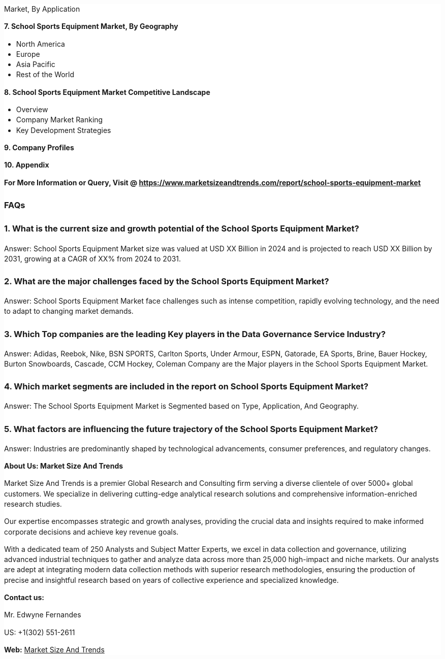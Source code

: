 Market, By Application</span></strong></p></div><div class="" data-test-id=""><p><strong><span class="">7. School Sports Equipment Market, By Geography</span></strong></p></div><div class="" data-test-id=""><ul><li><span class="">North America</span></li><li><span class="">Europe</span></li><li><span class="">Asia Pacific</span></li><li><span class="">Rest of the World</span></li></ul></div><div class="" data-test-id=""><p><strong><span class="">8. School Sports Equipment Market Competitive Landscape</span></strong></p></div><div class="" data-test-id=""><ul><li><span class="">Overview</span></li><li><span class="">Company Market Ranking</span></li><li><span class="">Key Development Strategies</span></li></ul></div><div class="" data-test-id=""><p><strong><span class="">9. Company Profiles</span></strong></p></div><div class="" data-test-id=""><p><strong><span class="">10. Appendix</span></strong></p></div><div class="" data-test-id=""><p><strong><span class="">For More Information or Query, Visit @ <a href="https://www.marketsizeandtrends.com/report/school-sports-equipment-market" target="_blank">https://www.marketsizeandtrends.com/report/school-sports-equipment-market</a></span></strong></p></div><div class="" data-test-id=""><div class="article-main__content" data-test-id="publishing-text-block"><h3><strong><span class="">FAQs</span></strong></h3></div><div class="article-main__content" data-test-id="publishing-text-block"><h3><span class="">1. What is the current size and growth potential of the School Sports Equipment Market?</span></h3></div><div class="article-main__content" data-test-id="publishing-text-block"><p><span class="font-[700]">Answer</span><span class="">: School Sports Equipment Market size was valued at USD XX Billion in 2024 and is projected to reach USD XX Billion by 2031, growing at a CAGR of XX% from 2024 to 2031.</span></p></div><div class="article-main__content" data-test-id="publishing-text-block"><h3><span class="">2. What are the major challenges faced by the School Sports Equipment Market?</span></h3></div><div class="article-main__content" data-test-id="publishing-text-block"><p><span class="font-[700]">Answer</span><span class="">: School Sports Equipment Market face challenges such as intense competition, rapidly evolving technology, and the need to adapt to changing market demands.</span></p></div><div class="article-main__content" data-test-id="publishing-text-block"><h3><span class="">3. Which Top companies are the leading Key players in the Data Governance Service Industry?</span></h3></div><div class="article-main__content" data-test-id="publishing-text-block"><p><span class="font-[700]">Answer</span><span class="">: Adidas, Reebok, Nike, BSN SPORTS, Carlton Sports, Under Armour, ESPN, Gatorade, EA Sports, Brine, Bauer Hockey, Burton Snowboards, Cascade, CCM Hockey, Coleman Company are the Major players in the School Sports Equipment Market.</span></p></div><div class="article-main__content" data-test-id="publishing-text-block"><h3><span class="">4. Which market segments are included in the report on School Sports Equipment Market?</span></h3></div><div class="article-main__content" data-test-id="publishing-text-block"><p><span class="font-[700]">Answer</span><span class="">: The School Sports Equipment Market is Segmented based on Type, Application, And Geography.</span></p></div><div class="article-main__content" data-test-id="publishing-text-block"><h3><span class="">5. What factors are influencing the future trajectory of the School Sports Equipment Market?</span></h3></div><div class="article-main__content" data-test-id="publishing-text-block"><p><span class="font-[700]">Answer:</span><span class="">&nbsp;Industries are predominantly shaped by technological advancements, consumer preferences, and regulatory changes.</span></p></div><p><strong><span class="">About Us: Market Size And Trends</span></strong></p></div><div class="" data-test-id=""><p><span class="">Market Size And Trends is a premier Global Research and Consulting firm serving a diverse clientele of over 5000+ global customers. We specialize in delivering cutting-edge analytical research solutions and comprehensive information-enriched research studies.</span></p></div><div class="" data-test-id=""><p><span class="">Our expertise encompasses strategic and growth analyses, providing the crucial data and insights required to make informed corporate decisions and achieve key revenue goals.</span></p></div><div class="" data-test-id=""><p><span class="">With a dedicated team of 250 Analysts and Subject Matter Experts, we excel in data collection and governance, utilizing advanced industrial techniques to gather and analyze data across more than 25,000 high-impact and niche markets. Our analysts are adept at integrating modern data collection methods with superior research methodologies, ensuring the production of precise and insightful research based on years of collective experience and specialized knowledge.</span></p></div><div class="" data-test-id=""><p><strong><span class="">Contact us:</span></strong></p></div><div class="" data-test-id=""><p><span class="">Mr. Edwyne Fernandes</span></p></div><div class="" data-test-id=""><p><span class="">US: +1(302) 551-2611<br /></span></p><p><span class=""><strong>Web:</strong> <a href="https://www.marketsizeandtrends.com/" target="_blank">Market Size And Trends</a></span></p></div>
